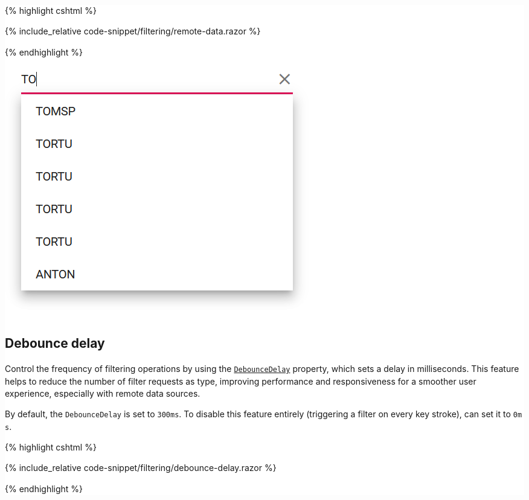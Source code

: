 {% highlight cshtml %}

{% include_relative code-snippet/filtering/remote-data.razor %}

{% endhighlight %}

![Blazor AutoComplete with remote data filtering](./images/filtering/blazor_autocomplete_remote-data.png)

## Debounce delay

Control the frequency of filtering operations by using the [`DebounceDelay`](https://help.syncfusion.com/cr/blazor/Syncfusion.Blazor.DropDowns.SfAutoComplete-2.html#Syncfusion_Blazor_DropDowns_SfAutoComplete_2_DebounceDelay) property, which sets a delay in milliseconds. This feature helps to reduce the number of filter requests as type, improving performance and responsiveness for a smoother user experience, especially with remote data sources.

By default, the `DebounceDelay` is set to `300ms`. To disable this feature entirely (triggering a filter on every key stroke), can set it to `0ms`.

{% highlight cshtml %}

{% include_relative code-snippet/filtering/debounce-delay.razor %}

{% endhighlight %}
